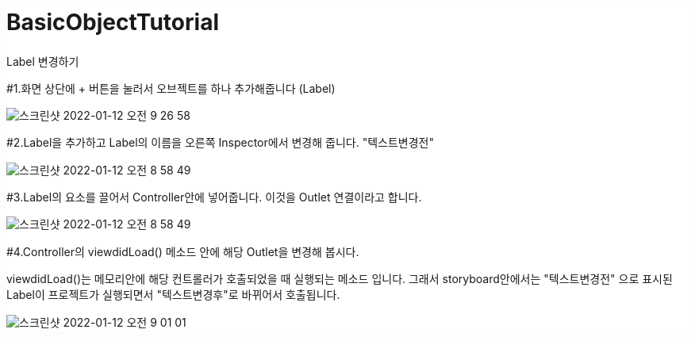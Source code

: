 # BasicObjectTutorial

Label 변경하기 

#1.화면 상단에 + 버튼을 눌러서 오브젝트를 하나 추가해줍니다 (Label)

![스크린샷 2022-01-12 오전 9 26 58](https://user-images.githubusercontent.com/73631818/149042440-50d0dc36-4637-4610-94e1-e81f833f9612.png)


#2.Label을 추가하고 Label의 이름을 오른쪽 Inspector에서 변경해 줍니다. "텍스트변경전"

<img width="1440" alt="스크린샷 2022-01-12 오전 8 58 49" src="https://user-images.githubusercontent.com/73631818/149042620-5c8b4a53-9fb8-4f52-9457-5ec4b2315ab2.png">


#3.Label의 요소를 끌어서 Controller안에 넣어줍니다. 이것을 Outlet 연결이라고 합니다.

<img width="1440" alt="스크린샷 2022-01-12 오전 8 58 49" src="https://user-images.githubusercontent.com/73631818/149042768-5bec13ba-9a2b-4b2a-86e1-cf03ed3305b9.png">

#4.Controller의 viewdidLoad() 메소드 안에 해당 Outlet을 변경해 봅시다.

viewdidLoad()는 메모리안에 해당 컨트롤러가 호출되었을 때 실행되는 메소드 입니다. 그래서 storyboard안에서는 "텍스트변경전" 으로 표시된 Label이 프로젝트가 실행되면서 "텍스트변경후"로 바뀌어서 호출됩니다.

<img width="1005" alt="스크린샷 2022-01-12 오전 9 01 01" src="https://user-images.githubusercontent.com/73631818/149043153-1bdb5638-a3ad-418c-bb34-1cc4cc541f41.png">


